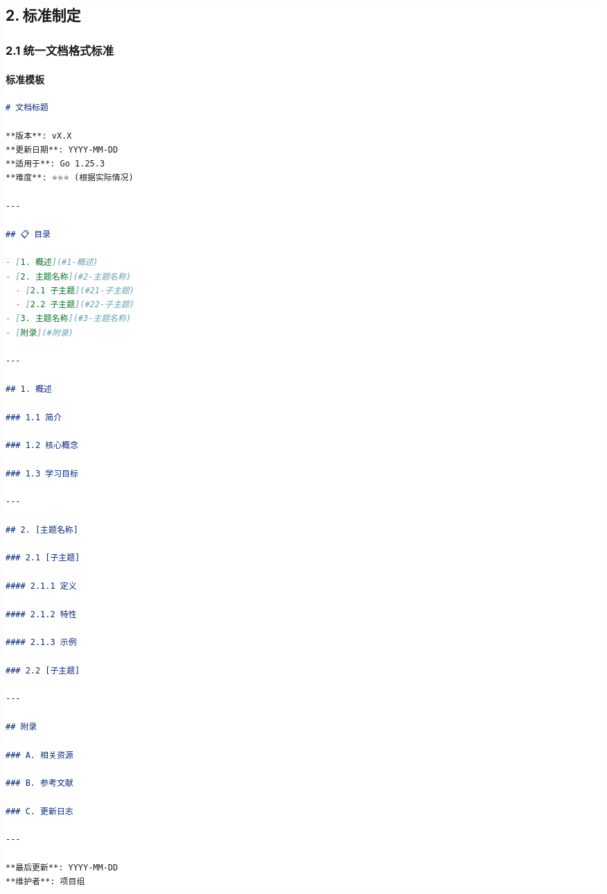 ## 2. 标准制定

### 2.1 统一文档格式标准

#### 标准模板

```markdown
# 文档标题

**版本**: vX.X  
**更新日期**: YYYY-MM-DD  
**适用于**: Go 1.25.3  
**难度**: ⭐⭐⭐ (根据实际情况)

---

## 📋 目录

- [1. 概述](#1-概述)
- [2. 主题名称](#2-主题名称)
  - [2.1 子主题](#21-子主题)
  - [2.2 子主题](#22-子主题)
- [3. 主题名称](#3-主题名称)
- [附录](#附录)

---

## 1. 概述

### 1.1 简介

### 1.2 核心概念

### 1.3 学习目标

---

## 2. [主题名称]

### 2.1 [子主题]

#### 2.1.1 定义

#### 2.1.2 特性

#### 2.1.3 示例

### 2.2 [子主题]

---

## 附录

### A. 相关资源

### B. 参考文献

### C. 更新日志

---

**最后更新**: YYYY-MM-DD  
**维护者**: 项目组
```